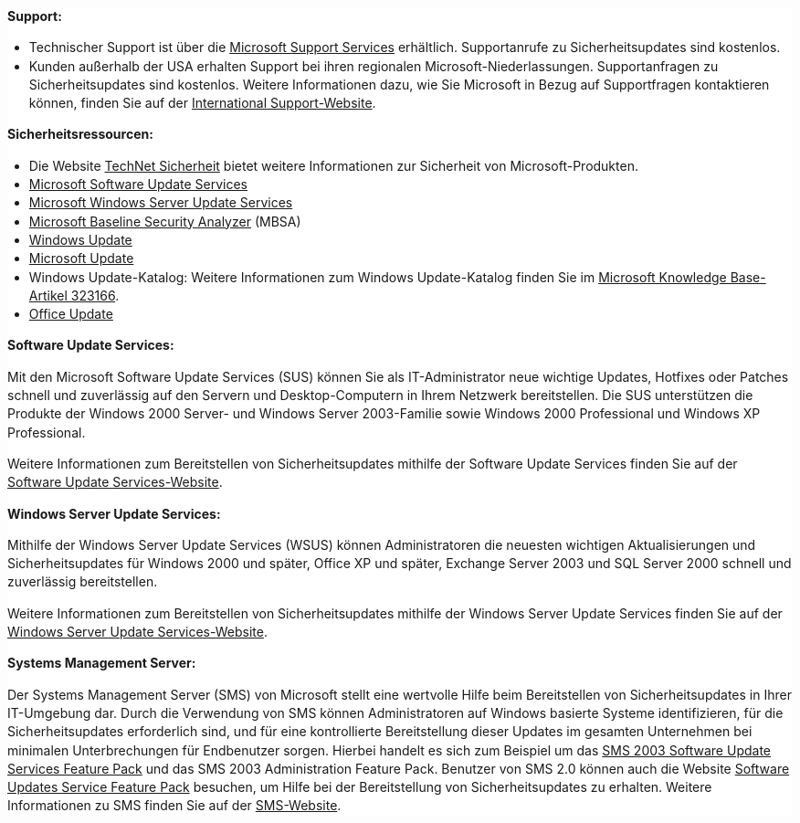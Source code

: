 **Support:**

-   Technischer Support ist über die [Microsoft Support Services](http://go.microsoft.com/fwlink/?linkid=21131) erhältlich. Supportanrufe zu Sicherheitsupdates sind kostenlos.
-   Kunden außerhalb der USA erhalten Support bei ihren regionalen Microsoft-Niederlassungen. Supportanfragen zu Sicherheitsupdates sind kostenlos. Weitere Informationen dazu, wie Sie Microsoft in Bezug auf Supportfragen kontaktieren können, finden Sie auf der [International Support-Website](http://go.microsoft.com/fwlink/?linkid=21155).

**Sicherheitsressourcen:**

-   Die Website [TechNet Sicherheit](http://www.microsoft.com/germany/technet/sicherheit/default.mspx) bietet weitere Informationen zur Sicherheit von Microsoft-Produkten.
-   [Microsoft Software Update Services](http://go.microsoft.com/fwlink/?linkid=21133)
-   [Microsoft Windows Server Update Services](http://www.microsoft.com/germany/windowsserver2003/technologien/updateservices/default.mspx)
-   [Microsoft Baseline Security Analyzer](http://www.microsoft.com/germany/technet/sicherheit/tools/mbsa.mspx) (MBSA)
-   [Windows Update](http://go.microsoft.com/fwlink/?linkid=21130)
-   [Microsoft Update](http://update.microsoft.com/microsoftupdate)
-   Windows Update-Katalog: Weitere Informationen zum Windows Update-Katalog finden Sie im [Microsoft Knowledge Base-Artikel 323166](http://support.microsoft.com/kb/323166).
-   [Office Update](http://office.microsoft.com/de-de/officeupdate/default.aspx)

**Software Update Services:**

Mit den Microsoft Software Update Services (SUS) können Sie als IT-Administrator neue wichtige Updates, Hotfixes oder Patches schnell und zuverlässig auf den Servern und Desktop-Computern in Ihrem Netzwerk bereitstellen. Die SUS unterstützen die Produkte der Windows 2000 Server- und Windows Server 2003-Familie sowie Windows 2000 Professional und Windows XP Professional.

Weitere Informationen zum Bereitstellen von Sicherheitsupdates mithilfe der Software Update Services finden Sie auf der [Software Update Services-Website](http://go.microsoft.com/fwlink/?linkid=21133).

**Windows Server Update Services:**

Mithilfe der Windows Server Update Services (WSUS) können Administratoren die neuesten wichtigen Aktualisierungen und Sicherheitsupdates für Windows 2000 und später, Office XP und später, Exchange Server 2003 und SQL Server 2000 schnell und zuverlässig bereitstellen.

Weitere Informationen zum Bereitstellen von Sicherheitsupdates mithilfe der Windows Server Update Services finden Sie auf der [Windows Server Update Services-Website](http://www.microsoft.com/germany/windowsserver2003/technologien/updateservices/default.mspx).

**Systems Management Server:**

Der Systems Management Server (SMS) von Microsoft stellt eine wertvolle Hilfe beim Bereitstellen von Sicherheitsupdates in Ihrer IT-Umgebung dar. Durch die Verwendung von SMS können Administratoren auf Windows basierte Systeme identifizieren, für die Sicherheitsupdates erforderlich sind, und für eine kontrollierte Bereitstellung dieser Updates im gesamten Unternehmen bei minimalen Unterbrechungen für Endbenutzer sorgen. Hierbei handelt es sich zum Beispiel um das [SMS 2003 Software Update Services Feature Pack](http://go.microsoft.com/fwlink/?linkid=22939) und das SMS 2003 Administration Feature Pack. Benutzer von SMS 2.0 können auch die Website [Software Updates Service Feature Pack](http://go.microsoft.com/fwlink/?linkid=33340) besuchen, um Hilfe bei der Bereitstellung von Sicherheitsupdates zu erhalten. Weitere Informationen zu SMS finden Sie auf der [SMS-Website](http://www.microsoft.com/germany/smserver/default.mspx).
